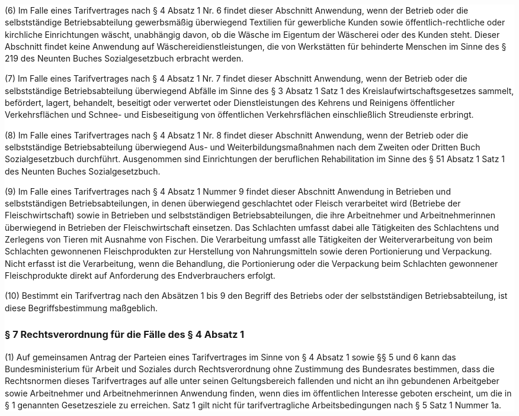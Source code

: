 (6) Im Falle eines Tarifvertrages nach § 4 Absatz 1 Nr. 6 findet
dieser Abschnitt Anwendung, wenn der Betrieb oder die selbstständige
Betriebsabteilung gewerbsmäßig überwiegend Textilien für gewerbliche
Kunden sowie öffentlich-rechtliche oder kirchliche Einrichtungen
wäscht, unabhängig davon, ob die Wäsche im Eigentum der Wäscherei oder
des Kunden steht. Dieser Abschnitt findet keine Anwendung auf
Wäschereidienstleistungen, die von Werkstätten für behinderte Menschen
im Sinne des § 219 des Neunten Buches Sozialgesetzbuch erbracht
werden.

(7) Im Falle eines Tarifvertrages nach § 4 Absatz 1 Nr. 7 findet
dieser Abschnitt Anwendung, wenn der Betrieb oder die selbstständige
Betriebsabteilung überwiegend Abfälle im Sinne des § 3 Absatz 1 Satz 1
des Kreislaufwirtschaftsgesetzes sammelt, befördert, lagert,
behandelt, beseitigt oder verwertet oder Dienstleistungen des Kehrens
und Reinigens öffentlicher Verkehrsflächen und Schnee- und
Eisbeseitigung von öffentlichen Verkehrsflächen einschließlich
Streudienste erbringt.

(8) Im Falle eines Tarifvertrages nach § 4 Absatz 1 Nr. 8 findet
dieser Abschnitt Anwendung, wenn der Betrieb oder die selbstständige
Betriebsabteilung überwiegend Aus- und Weiterbildungsmaßnahmen nach
dem Zweiten oder Dritten Buch Sozialgesetzbuch durchführt. Ausgenommen
sind Einrichtungen der beruflichen Rehabilitation im Sinne des § 51
Absatz 1 Satz 1 des Neunten Buches Sozialgesetzbuch.

(9) Im Falle eines Tarifvertrages nach § 4 Absatz 1 Nummer 9 findet
dieser Abschnitt Anwendung in Betrieben und selbstständigen
Betriebsabteilungen, in denen überwiegend geschlachtet oder Fleisch
verarbeitet wird (Betriebe der Fleischwirtschaft) sowie in Betrieben
und selbstständigen Betriebsabteilungen, die ihre Arbeitnehmer und
Arbeitnehmerinnen überwiegend in Betrieben der Fleischwirtschaft
einsetzen. Das Schlachten umfasst dabei alle Tätigkeiten des
Schlachtens und Zerlegens von Tieren mit Ausnahme von Fischen. Die
Verarbeitung umfasst alle Tätigkeiten der Weiterverarbeitung von beim
Schlachten gewonnenen Fleischprodukten zur Herstellung von
Nahrungsmitteln sowie deren Portionierung und Verpackung. Nicht
erfasst ist die Verarbeitung, wenn die Behandlung, die Portionierung
oder die Verpackung beim Schlachten gewonnener Fleischprodukte direkt
auf Anforderung des Endverbrauchers erfolgt.

(10) Bestimmt ein Tarifvertrag nach den Absätzen 1 bis 9 den Begriff
des Betriebs oder der selbstständigen Betriebsabteilung, ist diese
Begriffsbestimmung maßgeblich.


### § 7 Rechtsverordnung für die Fälle des § 4 Absatz 1

(1) Auf gemeinsamen Antrag der Parteien eines Tarifvertrages im Sinne
von § 4 Absatz 1 sowie §§ 5 und 6 kann das Bundesministerium für
Arbeit und Soziales durch Rechtsverordnung ohne Zustimmung des
Bundesrates bestimmen, dass die Rechtsnormen dieses Tarifvertrages auf
alle unter seinen Geltungsbereich fallenden und nicht an ihn
gebundenen Arbeitgeber sowie Arbeitnehmer und Arbeitnehmerinnen
Anwendung finden, wenn dies im öffentlichen Interesse geboten
erscheint, um die in § 1 genannten Gesetzesziele zu erreichen. Satz 1
gilt nicht für tarifvertragliche Arbeitsbedingungen nach § 5 Satz 1
Nummer 1a.
